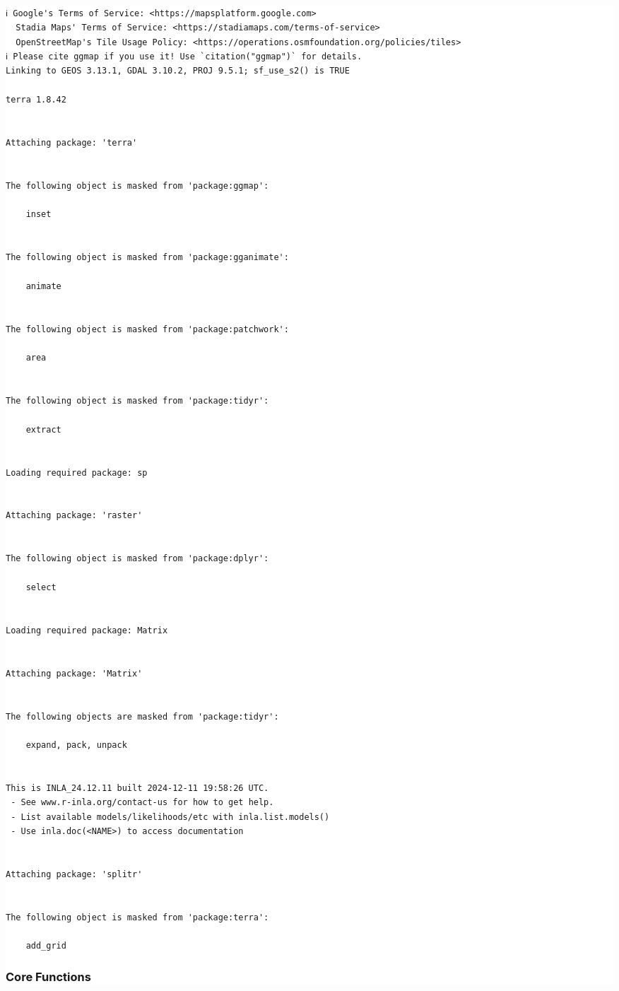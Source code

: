     ℹ Google's Terms of Service: <https://mapsplatform.google.com>
      Stadia Maps' Terms of Service: <https://stadiamaps.com/terms-of-service>
      OpenStreetMap's Tile Usage Policy: <https://operations.osmfoundation.org/policies/tiles>
    ℹ Please cite ggmap if you use it! Use `citation("ggmap")` for details.
    Linking to GEOS 3.13.1, GDAL 3.10.2, PROJ 9.5.1; sf_use_s2() is TRUE

    terra 1.8.42


    Attaching package: 'terra'


    The following object is masked from 'package:ggmap':

        inset


    The following object is masked from 'package:gganimate':

        animate


    The following object is masked from 'package:patchwork':

        area


    The following object is masked from 'package:tidyr':

        extract


    Loading required package: sp


    Attaching package: 'raster'


    The following object is masked from 'package:dplyr':

        select


    Loading required package: Matrix


    Attaching package: 'Matrix'


    The following objects are masked from 'package:tidyr':

        expand, pack, unpack


    This is INLA_24.12.11 built 2024-12-11 19:58:26 UTC.
     - See www.r-inla.org/contact-us for how to get help.
     - List available models/likelihoods/etc with inla.list.models()
     - Use inla.doc(<NAME>) to access documentation


    Attaching package: 'splitr'


    The following object is masked from 'package:terra':

        add_grid

### Core Functions

